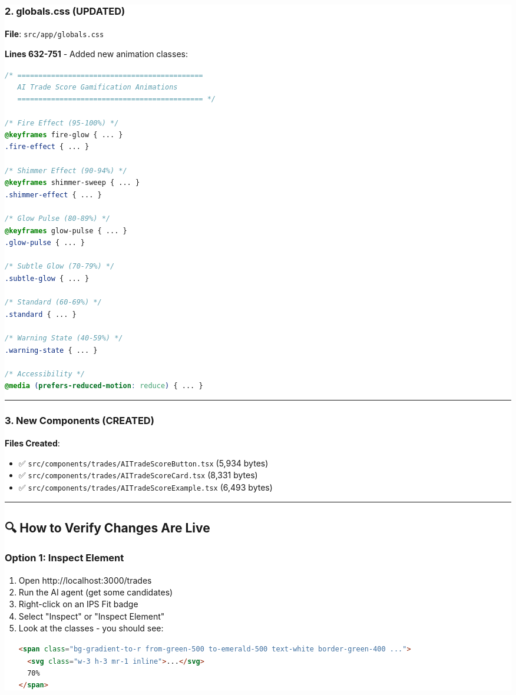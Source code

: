 
### 2. globals.css (UPDATED)
**File**: `src/app/globals.css`

**Lines 632-751** - Added new animation classes:
```css
/* ============================================
   AI Trade Score Gamification Animations
   ============================================ */

/* Fire Effect (95-100%) */
@keyframes fire-glow { ... }
.fire-effect { ... }

/* Shimmer Effect (90-94%) */
@keyframes shimmer-sweep { ... }
.shimmer-effect { ... }

/* Glow Pulse (80-89%) */
@keyframes glow-pulse { ... }
.glow-pulse { ... }

/* Subtle Glow (70-79%) */
.subtle-glow { ... }

/* Standard (60-69%) */
.standard { ... }

/* Warning State (40-59%) */
.warning-state { ... }

/* Accessibility */
@media (prefers-reduced-motion: reduce) { ... }
```

---

### 3. New Components (CREATED)
**Files Created**:
- ✅ `src/components/trades/AITradeScoreButton.tsx` (5,934 bytes)
- ✅ `src/components/trades/AITradeScoreCard.tsx` (8,331 bytes)
- ✅ `src/components/trades/AITradeScoreExample.tsx` (6,493 bytes)

---

## 🔍 How to Verify Changes Are Live

### Option 1: Inspect Element
1. Open http://localhost:3000/trades
2. Run the AI agent (get some candidates)
3. Right-click on an IPS Fit badge
4. Select "Inspect" or "Inspect Element"
5. Look at the classes - you should see:
   ```html
   <span class="bg-gradient-to-r from-green-500 to-emerald-500 text-white border-green-400 ...">
     <svg class="w-3 h-3 mr-1 inline">...</svg>
     70%
   </span>
   ```
